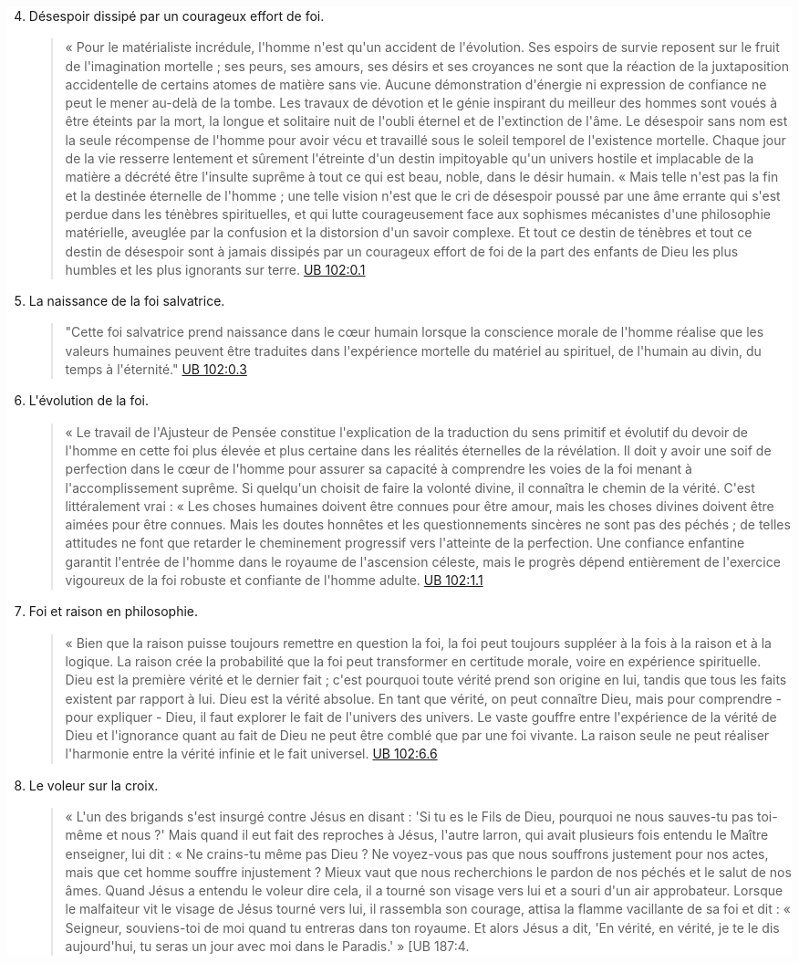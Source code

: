 4. Désespoir dissipé par un courageux effort de foi.
	> « Pour le matérialiste incrédule, l'homme n'est qu'un accident de l'évolution. Ses espoirs de survie reposent sur le fruit de l'imagination mortelle ; ses peurs, ses amours, ses désirs et ses croyances ne sont que la réaction de la juxtaposition accidentelle de certains atomes de matière sans vie. Aucune démonstration d'énergie ni expression de confiance ne peut le mener au-delà de la tombe. Les travaux de dévotion et le génie inspirant du meilleur des hommes sont voués à être éteints par la mort, la longue et solitaire nuit de l'oubli éternel et de l'extinction de l'âme. Le désespoir sans nom est la seule récompense de l'homme pour avoir vécu et travaillé sous le soleil temporel de l'existence mortelle. Chaque jour de la vie resserre lentement et sûrement l'étreinte d'un destin impitoyable qu'un univers hostile et implacable de la matière a décrété être l'insulte suprême à tout ce qui est beau, noble, dans le désir humain.
	> « Mais telle n'est pas la fin et la destinée éternelle de l'homme ; une telle vision n'est que le cri de désespoir poussé par une âme errante qui s'est perdue dans les ténèbres spirituelles, et qui lutte courageusement face aux sophismes mécanistes d'une philosophie matérielle, aveuglée par la confusion et la distorsion d'un savoir complexe. Et tout ce destin de ténèbres et tout ce destin de désespoir sont à jamais dissipés par un courageux effort de foi de la part des enfants de Dieu les plus humbles et les plus ignorants sur terre. [UB 102:0.1](/en/The_Urantia_Book/102#p0_1)
5. La naissance de la foi salvatrice.
	> "Cette foi salvatrice prend naissance dans le cœur humain lorsque la conscience morale de l'homme réalise que les valeurs humaines peuvent être traduites dans l'expérience mortelle du matériel au spirituel, de l'humain au divin, du temps à l'éternité." [UB 102:0.3](/en/The_Urantia_Book/102#p0_3)
6. L'évolution de la foi.
	> « Le travail de l'Ajusteur de Pensée constitue l'explication de la traduction du sens primitif et évolutif du devoir de l'homme en cette foi plus élevée et plus certaine dans les réalités éternelles de la révélation. Il doit y avoir une soif de perfection dans le cœur de l'homme pour assurer sa capacité à comprendre les voies de la foi menant à l'accomplissement suprême. Si quelqu'un choisit de faire la volonté divine, il connaîtra le chemin de la vérité. C'est littéralement vrai : « Les choses humaines doivent être connues pour être amour, mais les choses divines doivent être aimées pour être connues. Mais les doutes honnêtes et les questionnements sincères ne sont pas des péchés ; de telles attitudes ne font que retarder le cheminement progressif vers l'atteinte de la perfection. Une confiance enfantine garantit l'entrée de l'homme dans le royaume de l'ascension céleste, mais le progrès dépend entièrement de l'exercice vigoureux de la foi robuste et confiante de l'homme adulte. [UB 102:1.1](/en/The_Urantia_Book/102#p1_1)
7. Foi et raison en philosophie.
	> « Bien que la raison puisse toujours remettre en question la foi, la foi peut toujours suppléer à la fois à la raison et à la logique. La raison crée la probabilité que la foi peut transformer en certitude morale, voire en expérience spirituelle. Dieu est la première vérité et le dernier fait ; c'est pourquoi toute vérité prend son origine en lui, tandis que tous les faits existent par rapport à lui. Dieu est la vérité absolue. En tant que vérité, on peut connaître Dieu, mais pour comprendre - pour expliquer - Dieu, il faut explorer le fait de l'univers des univers. Le vaste gouffre entre l'expérience de la vérité de Dieu et l'ignorance quant au fait de Dieu ne peut être comblé que par une foi vivante. La raison seule ne peut réaliser l'harmonie entre la vérité infinie et le fait universel. [UB 102:6.6](/en/The_Urantia_Book/102#p6_6)
8. Le voleur sur la croix.
	> « L'un des brigands s'est insurgé contre Jésus en disant : 'Si tu es le Fils de Dieu, pourquoi ne nous sauves-tu pas toi-même et nous ?' Mais quand il eut fait des reproches à Jésus, l'autre larron, qui avait plusieurs fois entendu le Maître enseigner, lui dit : « Ne crains-tu même pas Dieu ? Ne voyez-vous pas que nous souffrons justement pour nos actes, mais que cet homme souffre injustement ? Mieux vaut que nous recherchions le pardon de nos péchés et le salut de nos âmes. Quand Jésus a entendu le voleur dire cela, il a tourné son visage vers lui et a souri d'un air approbateur. Lorsque le malfaiteur vit le visage de Jésus tourné vers lui, il rassembla son courage, attisa la flamme vacillante de sa foi et dit : « Seigneur, souviens-toi de moi quand tu entreras dans ton royaume. Et alors Jésus a dit, 'En vérité, en vérité, je te le dis aujourd'hui, tu seras un jour avec moi dans le Paradis.' » [UB 187:4.
